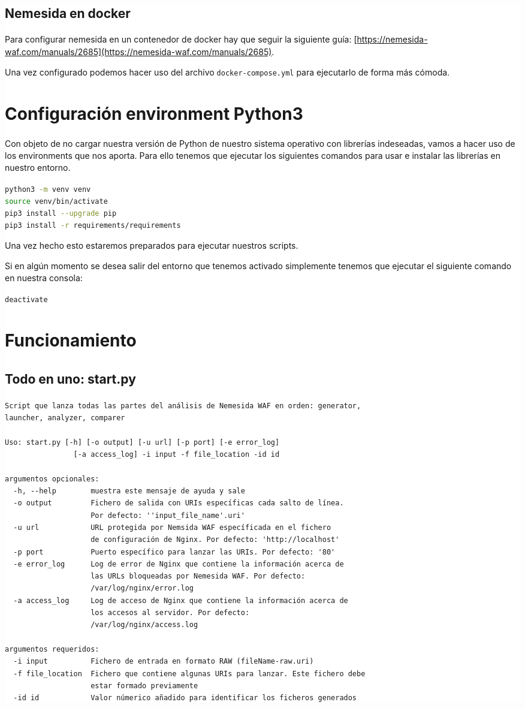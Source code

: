 ## Nemesida en docker
Para configurar nemesida en un contenedor de docker hay que seguir la siguiente guía: [https://nemesida-waf.com/manuals/2685](https://nemesida-waf.com/manuals/2685).

Una vez configurado podemos hacer uso del archivo ```docker-compose.yml``` para ejecutarlo de forma más cómoda.

# Configuración environment Python3

Con objeto de no cargar nuestra versión de Python de nuestro sistema operativo con librerías indeseadas, vamos a hacer uso de los environments que nos aporta. Para ello tenemos que ejecutar los siguientes comandos para usar e instalar las librerías en nuestro entorno.

```bash
python3 -m venv venv
source venv/bin/activate
pip3 install --upgrade pip
pip3 install -r requirements/requirements
```
Una vez hecho esto estaremos preparados para ejecutar nuestros scripts.

Si en algún momento se desea salir del entorno que tenemos activado simplemente tenemos que ejecutar el siguiente comando en nuestra consola:

```bash
deactivate
```

# Funcionamiento

## Todo en uno: start.py

```
Script que lanza todas las partes del análisis de Nemesida WAF en orden: generator,
launcher, analyzer, comparer

Uso: start.py [-h] [-o output] [-u url] [-p port] [-e error_log]
                [-a access_log] -i input -f file_location -id id

argumentos opcionales:
  -h, --help        muestra este mensaje de ayuda y sale
  -o output         Fichero de salida con URIs específicas cada salto de línea.
                    Por defecto: ''input_file_name'.uri'
  -u url            URL protegida por Nemsida WAF específicada en el fichero
                    de configuración de Nginx. Por defecto: 'http://localhost'
  -p port           Puerto específico para lanzar las URIs. Por defecto: '80'
  -e error_log      Log de error de Nginx que contiene la información acerca de
                    las URLs bloqueadas por Nemesida WAF. Por defecto:
                    /var/log/nginx/error.log
  -a access_log     Log de acceso de Nginx que contiene la información acerca de
                    los accesos al servidor. Por defecto:
                    /var/log/nginx/access.log

argumentos requeridos:
  -i input          Fichero de entrada en formato RAW (fileName-raw.uri)
  -f file_location  Fichero que contiene algunas URIs para lanzar. Este fichero debe
                    estar formado previamente
  -id id            Valor númerico añadido para identificar los ficheros generados
```
